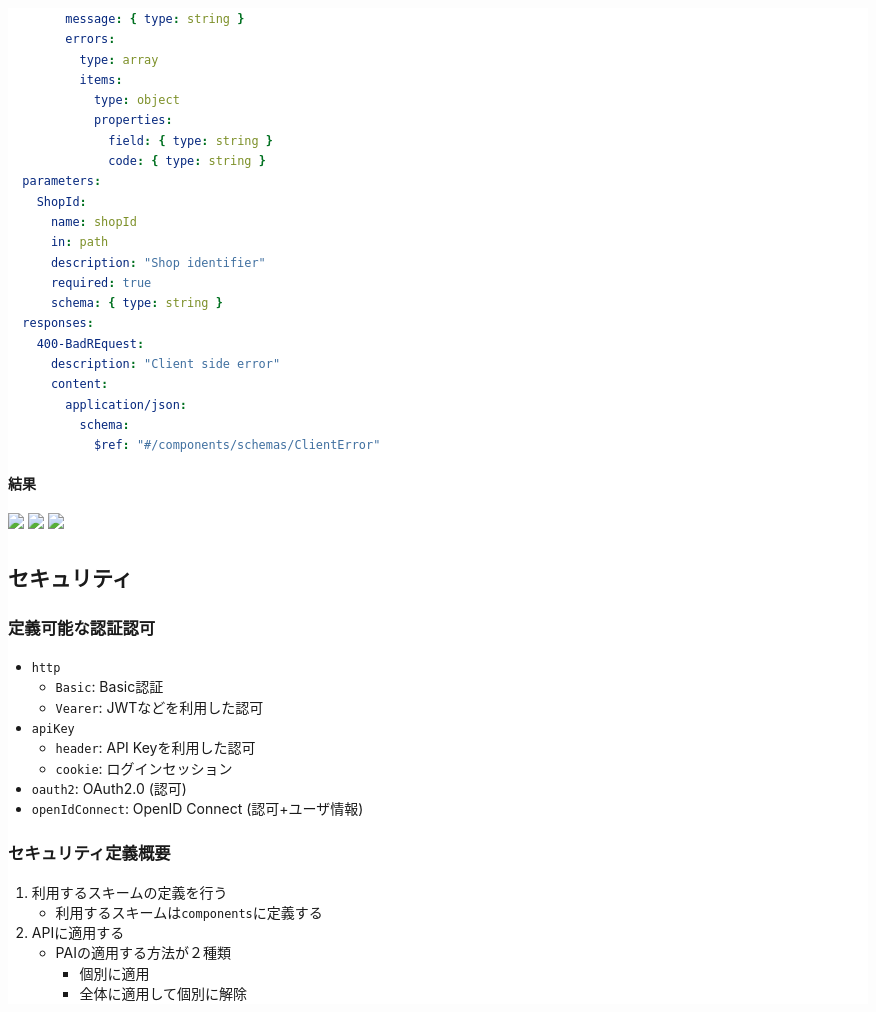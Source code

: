 ```yaml
        message: { type: string }
        errors:
          type: array
          items:
            type: object
            properties:
              field: { type: string }
              code: { type: string }
  parameters:
    ShopId:
      name: shopId
      in: path
      description: "Shop identifier"
      required: true
      schema: { type: string }
  responses:
    400-BadREquest:
      description: "Client side error"
      content:
        application/json:
          schema:
            $ref: "#/components/schemas/ClientError"


```

#### 結果
![](../images/sample-ShopReviewAPI-component-1.png)
![](../images/sample-ShopReviewAPI-component-2.png)
![](../images/sample-ShopReviewAPI-component-3.png)


## セキュリティ

### 定義可能な認証認可

- `http`
    - `Basic`: Basic認証
    - `Vearer`: JWTなどを利用した認可
- `apiKey`
    - `header`: API Keyを利用した認可
    - `cookie`: ログインセッション
- `oauth2`: OAuth2.0 (認可)
- `openIdConnect`: OpenID Connect (認可+ユーザ情報)


### セキュリティ定義概要

1. 利用するスキームの定義を行う
    - 利用するスキームは`components`に定義する
2. APIに適用する
    - PAIの適用する方法が２種類
        - 個別に適用
        - 全体に適用して個別に解除
